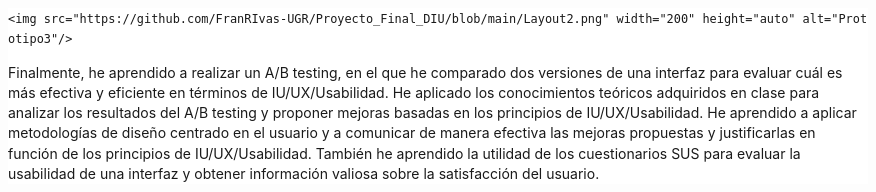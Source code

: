     <img src="https://github.com/FranRIvas-UGR/Proyecto_Final_DIU/blob/main/Layout2.png" width="200" height="auto" alt="Prototipo3"/>
</div>


Finalmente, he aprendido a realizar un A/B testing, en el que he comparado dos versiones de una interfaz para evaluar cuál es más efectiva y eficiente en términos de IU/UX/Usabilidad. He aplicado los conocimientos teóricos adquiridos en clase para analizar los resultados del A/B testing y proponer mejoras basadas en los principios de IU/UX/Usabilidad. He aprendido a aplicar metodologías de diseño centrado en el usuario y a comunicar de manera efectiva las mejoras propuestas y justificarlas en función de los principios de IU/UX/Usabilidad. También he aprendido la utilidad de los cuestionarios SUS para evaluar la usabilidad de una interfaz y obtener información valiosa sobre la satisfacción del usuario.

